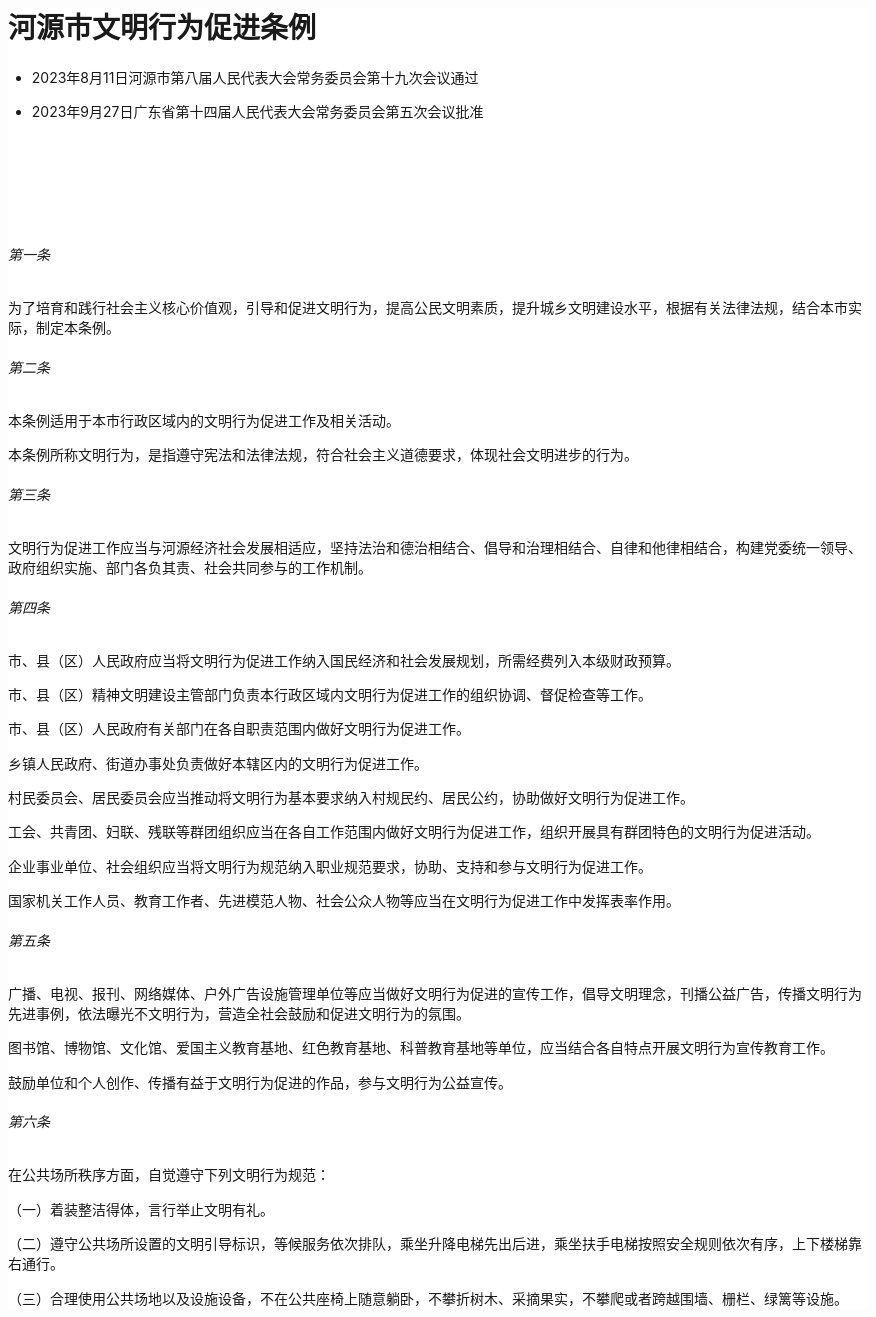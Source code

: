 # 河源市文明行为促进条例

- 2023年8月11日河源市第八届人民代表大会常务委员会第十九次会议通过

- 2023年9月27日广东省第十四届人民代表大会常务委员会第五次会议批准



​

​

​

###### 第一条

为了培育和践行社会主义核心价值观，引导和促进文明行为，提高公民文明素质，提升城乡文明建设水平，根据有关法律法规，结合本市实际，制定本条例。

###### 第二条

本条例适用于本市行政区域内的文明行为促进工作及相关活动。

本条例所称文明行为，是指遵守宪法和法律法规，符合社会主义道德要求，体现社会文明进步的行为。

###### 第三条

文明行为促进工作应当与河源经济社会发展相适应，坚持法治和德治相结合、倡导和治理相结合、自律和他律相结合，构建党委统一领导、政府组织实施、部门各负其责、社会共同参与的工作机制。

###### 第四条

市、县（区）人民政府应当将文明行为促进工作纳入国民经济和社会发展规划，所需经费列入本级财政预算。

市、县（区）精神文明建设主管部门负责本行政区域内文明行为促进工作的组织协调、督促检查等工作。

市、县（区）人民政府有关部门在各自职责范围内做好文明行为促进工作。

乡镇人民政府、街道办事处负责做好本辖区内的文明行为促进工作。

村民委员会、居民委员会应当推动将文明行为基本要求纳入村规民约、居民公约，协助做好文明行为促进工作。

工会、共青团、妇联、残联等群团组织应当在各自工作范围内做好文明行为促进工作，组织开展具有群团特色的文明行为促进活动。

企业事业单位、社会组织应当将文明行为规范纳入职业规范要求，协助、支持和参与文明行为促进工作。

国家机关工作人员、教育工作者、先进模范人物、社会公众人物等应当在文明行为促进工作中发挥表率作用。

###### 第五条

广播、电视、报刊、网络媒体、户外广告设施管理单位等应当做好文明行为促进的宣传工作，倡导文明理念，刊播公益广告，传播文明行为先进事例，依法曝光不文明行为，营造全社会鼓励和促进文明行为的氛围。

图书馆、博物馆、文化馆、爱国主义教育基地、红色教育基地、科普教育基地等单位，应当结合各自特点开展文明行为宣传教育工作。

鼓励单位和个人创作、传播有益于文明行为促进的作品，参与文明行为公益宣传。

###### 第六条

在公共场所秩序方面，自觉遵守下列文明行为规范：

（一）着装整洁得体，言行举止文明有礼。

（二）遵守公共场所设置的文明引导标识，等候服务依次排队，乘坐升降电梯先出后进，乘坐扶手电梯按照安全规则依次有序，上下楼梯靠右通行。

（三）合理使用公共场地以及设施设备，不在公共座椅上随意躺卧，不攀折树木、采摘果实，不攀爬或者跨越围墙、栅栏、绿篱等设施。
